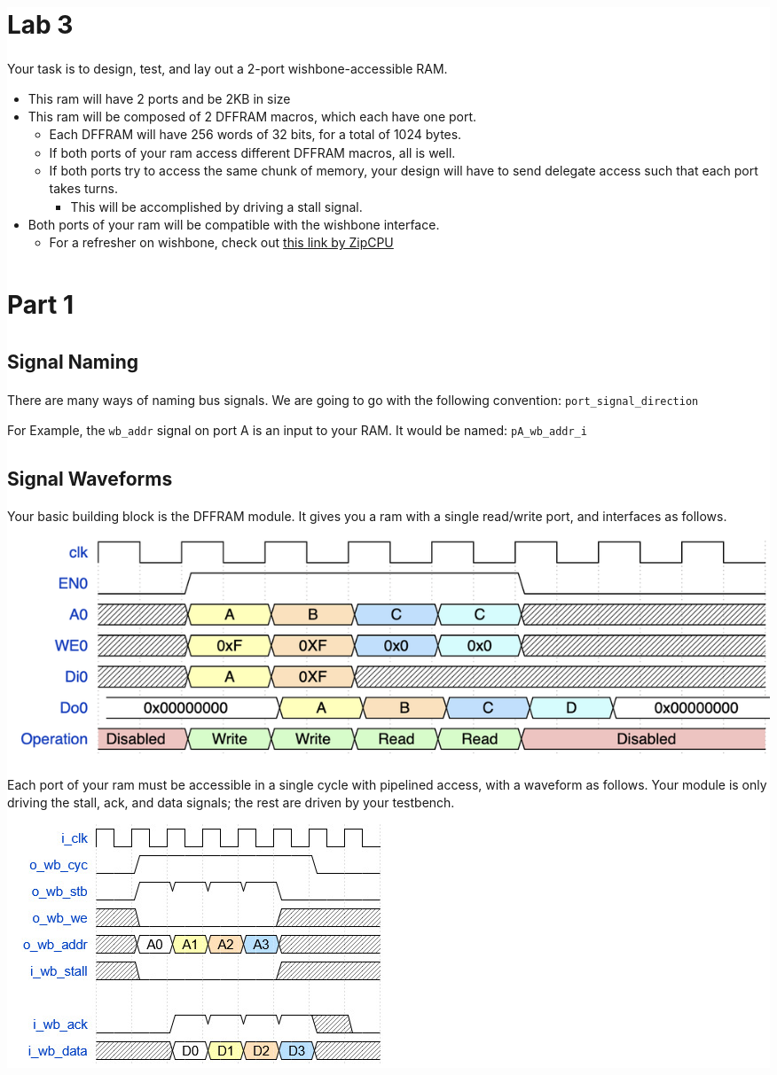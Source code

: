 
# Lab 3 

Your task is to design, test, and lay out a 2-port wishbone-accessible RAM.
- This ram will have 2 ports and be 2KB in size
- This ram will be composed of 2 DFFRAM macros, which each have one port.
  - Each DFFRAM will have 256 words of 32 bits, for a total of 1024 bytes.
  - If both ports of your ram access different DFFRAM macros, all is well.
  - If both ports try to access the same chunk of memory, your design will have to send delegate access such that each port takes turns.
    - This will be accomplished by driving a stall signal.
- Both ports of your ram will be compatible with the wishbone interface.
  - For a refresher on wishbone, check out [this link by ZipCPU](https://zipcpu.com/zipcpu/2017/05/29/simple-wishbone.html)

# Part 1
## Signal Naming
There are many ways of naming bus signals. We are going to go with the following convention:
`port_signal_direction`

For Example, the `wb_addr` signal on port A is an input to your RAM. It would be named:
`pA_wb_addr_i`

## Signal Waveforms
Your basic building block is the DFFRAM module. It gives you a ram with a single read/write port, and interfaces as follows.

![alt text](docs/rd_wr.png)

Each port of your ram must be accessible in a single cycle with pipelined access, with a waveform as follows. Your module is only driving the stall, ack, and data signals; the rest are driven by your testbench.

![alt text](docs/pipeline.jpg)
